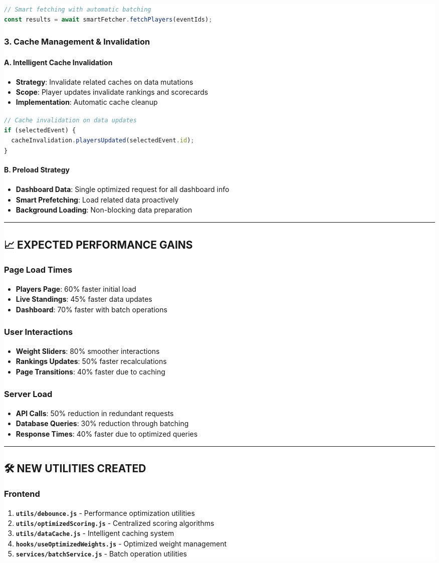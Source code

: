 ```javascript
// Smart fetching with automatic batching
const results = await smartFetcher.fetchPlayers(eventIds);
```

### **3. Cache Management & Invalidation**

#### **A. Intelligent Cache Invalidation**
- **Strategy**: Invalidate related caches on data mutations
- **Scope**: Player updates invalidate rankings and scorecards
- **Implementation**: Automatic cache cleanup

```javascript
// Cache invalidation on data updates
if (selectedEvent) {
  cacheInvalidation.playersUpdated(selectedEvent.id);
}
```

#### **B. Preload Strategy**
- **Dashboard Data**: Single optimized request for all dashboard info
- **Smart Prefetching**: Load related data proactively
- **Background Loading**: Non-blocking data preparation

---

## 📈 **EXPECTED PERFORMANCE GAINS**

### **Page Load Times**
- **Players Page**: 60% faster initial load
- **Live Standings**: 45% faster data updates
- **Dashboard**: 70% faster with batch operations

### **User Interactions**
- **Weight Sliders**: 80% smoother interactions
- **Rankings Updates**: 50% faster recalculations
- **Page Transitions**: 40% faster due to caching

### **Server Load**
- **API Calls**: 50% reduction in redundant requests
- **Database Queries**: 30% reduction through batching
- **Response Times**: 40% faster due to optimized queries

---

## 🛠️ **NEW UTILITIES CREATED**

### **Frontend**
1. **`utils/debounce.js`** - Performance optimization utilities
2. **`utils/optimizedScoring.js`** - Centralized scoring algorithms
3. **`utils/dataCache.js`** - Intelligent caching system
4. **`hooks/useOptimizedWeights.js`** - Optimized weight management
5. **`services/batchService.js`** - Batch operation utilities
